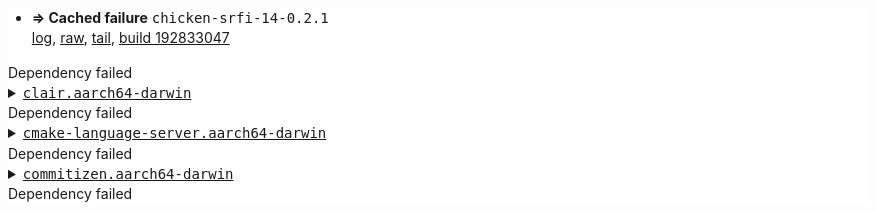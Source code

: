 </summary>
<ul>
<li>
<b>=> Cached failure</b> <tt>chicken-srfi-14-0.2.1</tt> <br /> <a href='https://hydra.nixos.org/build/194612069/nixlog/1'>log</a>, <a href='https://hydra.nixos.org/build/194612069/nixlog/1/raw'>raw</a>, <a href='https://hydra.nixos.org/build/194612069/nixlog/1/tail'>tail</a>, <a href='https://hydra.nixos.org/build/192833047'>build 192833047</a>
</li>
</ul>
</details>
</td>
<td>Dependency failed</td>
</tr>
<tr>
<td>
<details><summary>
<tt><a href='https://hydra.nixos.org/build/195145374'>clair.aarch64-darwin</a></tt>
</summary></details>
</td>
<td>Dependency failed</td>
</tr>
<tr>
<td>
<details><summary>
<tt><a href='https://hydra.nixos.org/build/195193653'>cmake-language-server.aarch64-darwin</a></tt>
</summary></details>
</td>
<td>Dependency failed</td>
</tr>
<tr>
<td>
<details><summary>
<tt><a href='https://hydra.nixos.org/build/195192230'>commitizen.aarch64-darwin</a></tt>
</summary></details>
</td>
<td>Dependency failed</td>
</tr>